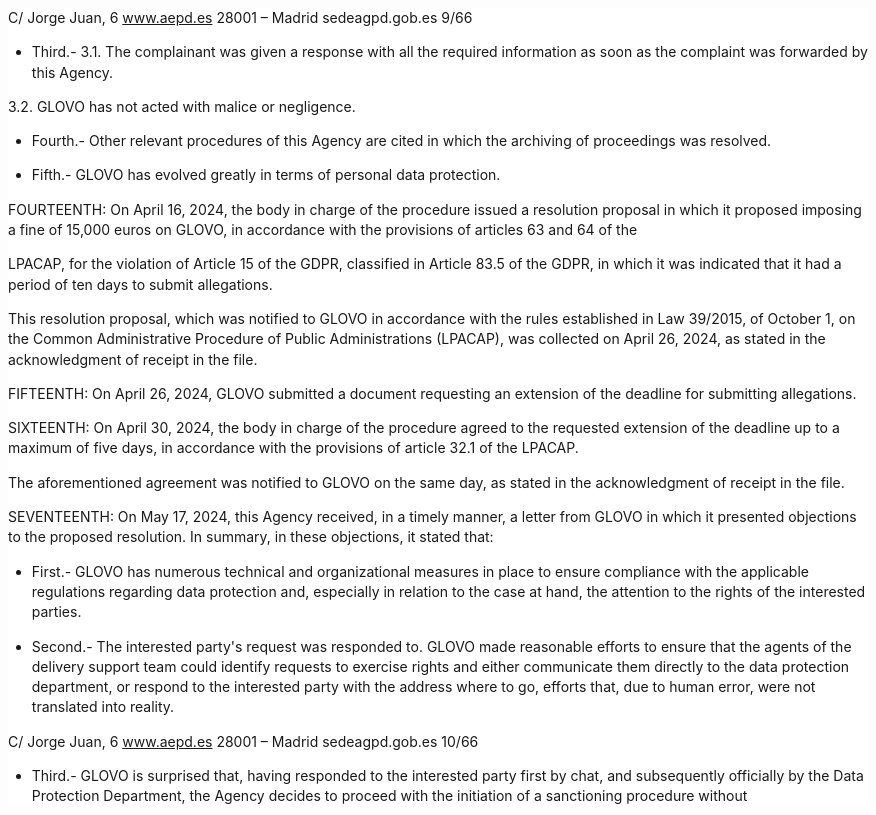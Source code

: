C/ Jorge Juan, 6 www.aepd.es
28001 – Madrid sedeagpd.gob.es 9/66

- Third.- 3.1. The complainant was given a response with all the
required information as soon as the complaint was forwarded by this Agency.

3.2. GLOVO has not acted with malice or negligence.

- Fourth.- Other relevant procedures of this Agency are cited in which the archiving of proceedings was resolved.

- Fifth.- GLOVO has evolved greatly in terms of personal data protection.

FOURTEENTH: On April 16, 2024, the body in charge of the procedure issued a resolution proposal in which it proposed imposing a fine of 15,000 euros on GLOVO, in accordance with the provisions of articles 63 and 64 of the

LPACAP, for the violation of Article 15 of the GDPR, classified in Article 83.5 of the GDPR, in which it was indicated that it had a period of ten days to submit
allegations.

This resolution proposal, which was notified to GLOVO in accordance with the rules established in Law 39/2015, of October 1, on the Common Administrative Procedure of Public Administrations (LPACAP), was collected on April 26, 2024, as stated in the acknowledgment of receipt in the file.

FIFTEENTH: On April 26, 2024, GLOVO submitted a document requesting an extension of the deadline for submitting allegations.

SIXTEENTH: On April 30, 2024, the body in charge of the procedure agreed to the requested extension of the deadline up to a maximum of five days, in accordance with the provisions of article 32.1 of the LPACAP.

The aforementioned agreement was notified to GLOVO on the same day, as stated in the acknowledgment of receipt in the file.

SEVENTEENTH: On May 17, 2024, this Agency received, in a timely manner, a letter from GLOVO in which it presented objections to the proposed resolution. In summary, in these objections, it stated that:

- First.- GLOVO has numerous technical and organizational measures
in place to ensure compliance with the applicable regulations regarding
data protection and, especially in relation to the case at hand, the
attention to the rights of the interested parties.

- Second.- The interested party's request was responded to. GLOVO made
reasonable efforts to ensure that the agents of the delivery support team could
identify requests to exercise rights and either
communicate them directly to the data protection department, or respond to the
interested party with the address where to go, efforts that, due to human error, were not
translated into reality.

C/ Jorge Juan, 6 www.aepd.es
28001 – Madrid sedeagpd.gob.es 10/66

- Third.- GLOVO is surprised that, having responded to the interested party first
by chat, and subsequently officially by the Data Protection Department, the Agency decides to proceed with the initiation of a sanctioning procedure without
